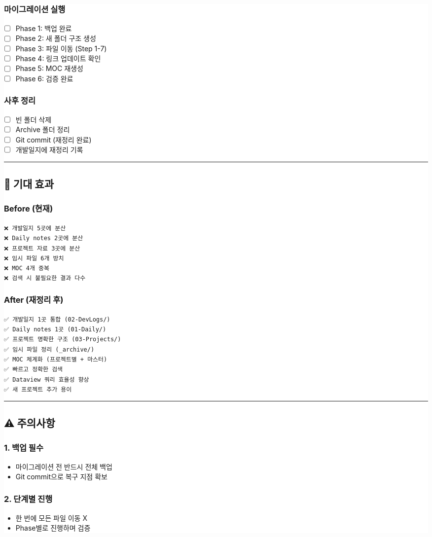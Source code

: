 ### 마이그레이션 실행
- [ ] Phase 1: 백업 완료
- [ ] Phase 2: 새 폴더 구조 생성
- [ ] Phase 3: 파일 이동 (Step 1-7)
- [ ] Phase 4: 링크 업데이트 확인
- [ ] Phase 5: MOC 재생성
- [ ] Phase 6: 검증 완료

### 사후 정리
- [ ] 빈 폴더 삭제
- [ ] Archive 폴더 정리
- [ ] Git commit (재정리 완료)
- [ ] 개발일지에 재정리 기록

---

## 🎯 기대 효과

### Before (현재)
```
❌ 개발일지 5곳에 분산
❌ Daily notes 2곳에 분산
❌ 프로젝트 자료 3곳에 분산
❌ 임시 파일 6개 방치
❌ MOC 4개 중복
❌ 검색 시 불필요한 결과 다수
```

### After (재정리 후)
```
✅ 개발일지 1곳 통합 (02-DevLogs/)
✅ Daily notes 1곳 (01-Daily/)
✅ 프로젝트 명확한 구조 (03-Projects/)
✅ 임시 파일 정리 (_archive/)
✅ MOC 체계화 (프로젝트별 + 마스터)
✅ 빠르고 정확한 검색
✅ Dataview 쿼리 효율성 향상
✅ 새 프로젝트 추가 용이
```

---

## ⚠️ 주의사항

### 1. 백업 필수
- 마이그레이션 전 반드시 전체 백업
- Git commit으로 복구 지점 확보

### 2. 단계별 진행
- 한 번에 모든 파일 이동 X
- Phase별로 진행하며 검증
